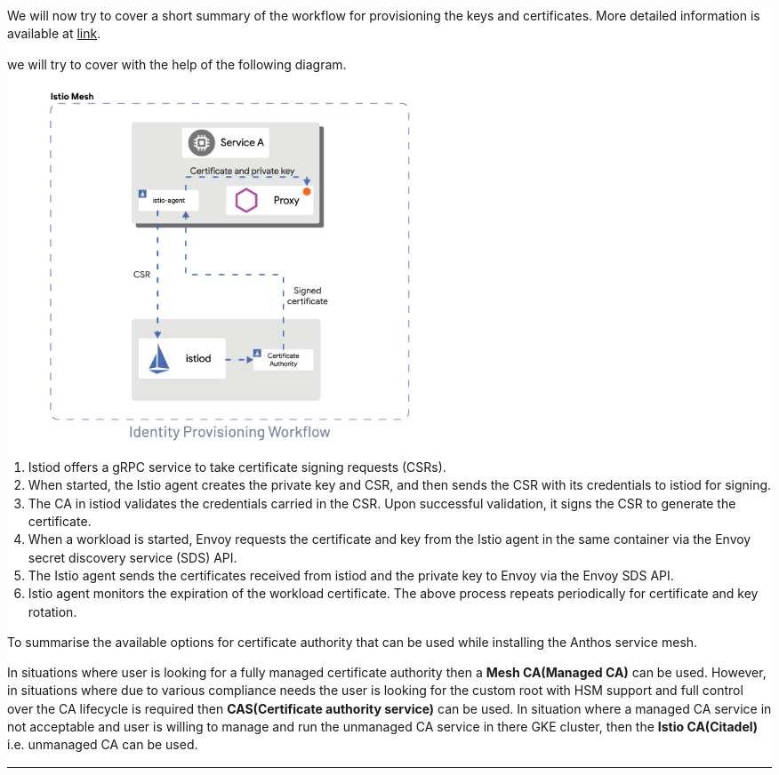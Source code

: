 We will now try to cover a short summary of the workflow for provisioning the keys and certificates. More detailed information is available at [link](https://istio.io/latest/docs/concepts/security/).

we will try to cover with the help of the following diagram.

<img src="6.jpg" alt="" width="500" height="400" />


<ol>
<li>Istiod offers a gRPC service to take certificate signing requests (CSRs).</li>
<li>When started, the Istio agent creates the private key and CSR, and then sends the CSR with its credentials to istiod for signing.</li>
<li>The CA in istiod validates the credentials carried in the CSR. Upon successful validation, it signs the CSR to generate the certificate.</li>
<li>When a workload is started, Envoy requests the certificate and key from the Istio agent in the same container via the Envoy secret discovery service (SDS) API.</li>
<li>The Istio agent sends the certificates received from istiod and the private key to Envoy via the Envoy SDS API.</li>
<li>Istio agent monitors the expiration of the workload certificate. The above process repeats periodically for certificate and key rotation.</li>
</ol>


To summarise the available options for certificate authority that can be used while installing the Anthos service mesh.

In situations where user is looking for a fully managed certificate authority then a **Mesh CA(Managed CA)** can be used. However, in situations where due to various compliance needs the user is looking for the custom root with HSM support and full control over the CA lifecycle is required then **CAS(Certificate authority service)** can be used. In situation where a managed CA service in not acceptable and user is willing to manage and run the unmanaged CA service in there GKE cluster, then the **Istio CA(Citadel)** i.e. unmanaged CA can be used.

---